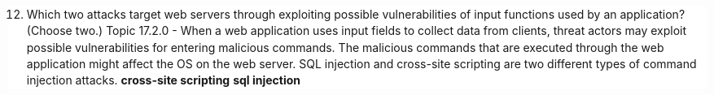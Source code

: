 12. Which two attacks target web servers through exploiting possible vulnerabilities of input functions used by an application? (Choose two.)
    Topic 17.2.0 - When a web application uses input fields to collect data from clients, threat actors may exploit possible vulnerabilities for entering malicious commands. The malicious commands that are executed through the web application might affect the OS on the web server. SQL injection and cross-site scripting are two different types of command injection attacks.
    **cross-site scripting**
    **sql injection**





    